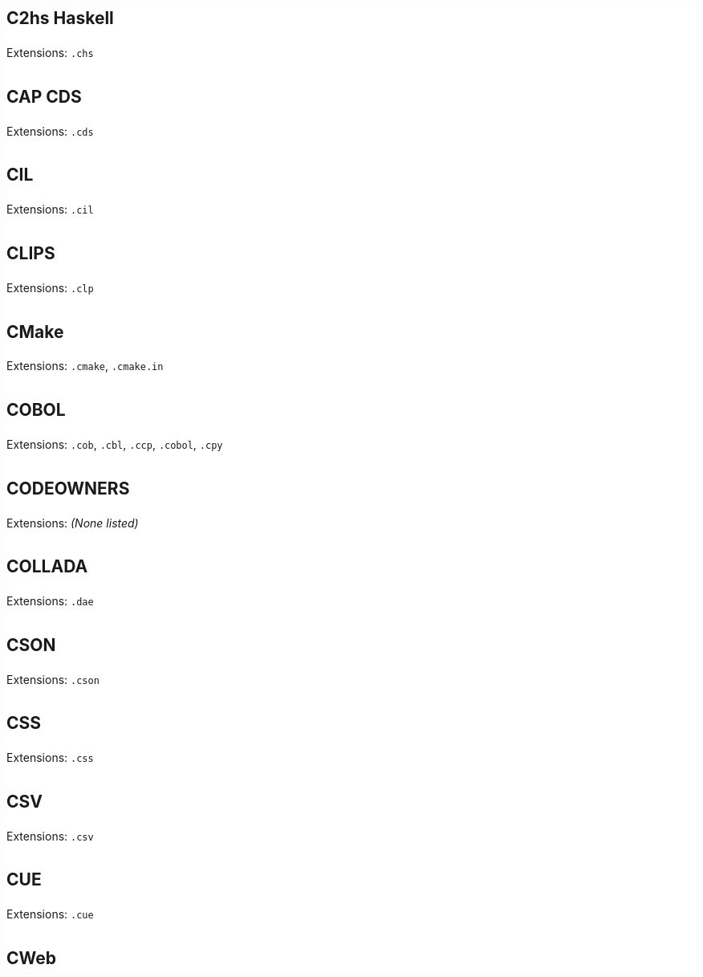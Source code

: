 ## C2hs Haskell

Extensions: `.chs`

## CAP CDS

Extensions: `.cds`

## CIL

Extensions: `.cil`

## CLIPS

Extensions: `.clp`

## CMake

Extensions: `.cmake`, `.cmake.in`

## COBOL

Extensions: `.cob`, `.cbl`, `.ccp`, `.cobol`, `.cpy`

## CODEOWNERS

Extensions: *(None listed)*

## COLLADA

Extensions: `.dae`

## CSON

Extensions: `.cson`

## CSS

Extensions: `.css`

## CSV

Extensions: `.csv`

## CUE

Extensions: `.cue`

## CWeb
